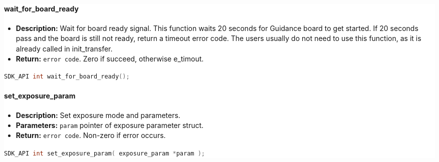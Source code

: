 ####  wait_for_board_ready

- **Description:**  Wait for board ready signal. This function waits 20 seconds for Guidance board to get started. If 20 seconds pass and the board is still not ready, return a timeout error code. The users usually do not need to use this function, as it is already called in init_transfer.
- **Return:**  `error code`. Zero if succeed, otherwise e_timout.

~~~ cpp
SDK_API int wait_for_board_ready();
~~~ 

####  set_exposure_param

- **Description:**  Set exposure mode and parameters.
- **Parameters:**  `param` pointer of exposure parameter struct.
- **Return:**   `error code`. Non-zero if error occurs.

~~~ cpp
SDK_API int set_exposure_param( exposure_param *param );
~~~ 
